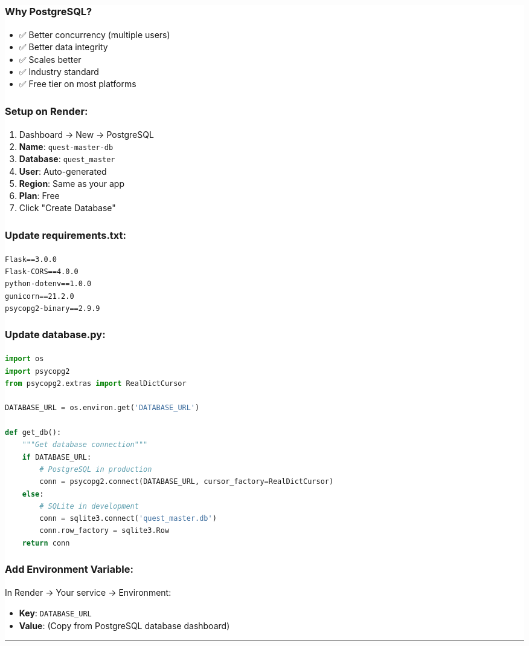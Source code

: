### Why PostgreSQL?
- ✅ Better concurrency (multiple users)
- ✅ Better data integrity
- ✅ Scales better
- ✅ Industry standard
- ✅ Free tier on most platforms

### Setup on Render:
1. Dashboard → New → PostgreSQL
2. **Name**: `quest-master-db`
3. **Database**: `quest_master`
4. **User**: Auto-generated
5. **Region**: Same as your app
6. **Plan**: Free
7. Click "Create Database"

### Update requirements.txt:
```txt
Flask==3.0.0
Flask-CORS==4.0.0
python-dotenv==1.0.0
gunicorn==21.2.0
psycopg2-binary==2.9.9
```

### Update database.py:
```python
import os
import psycopg2
from psycopg2.extras import RealDictCursor

DATABASE_URL = os.environ.get('DATABASE_URL')

def get_db():
    """Get database connection"""
    if DATABASE_URL:
        # PostgreSQL in production
        conn = psycopg2.connect(DATABASE_URL, cursor_factory=RealDictCursor)
    else:
        # SQLite in development
        conn = sqlite3.connect('quest_master.db')
        conn.row_factory = sqlite3.Row
    return conn
```

### Add Environment Variable:
In Render → Your service → Environment:
- **Key**: `DATABASE_URL`
- **Value**: (Copy from PostgreSQL database dashboard)

---
